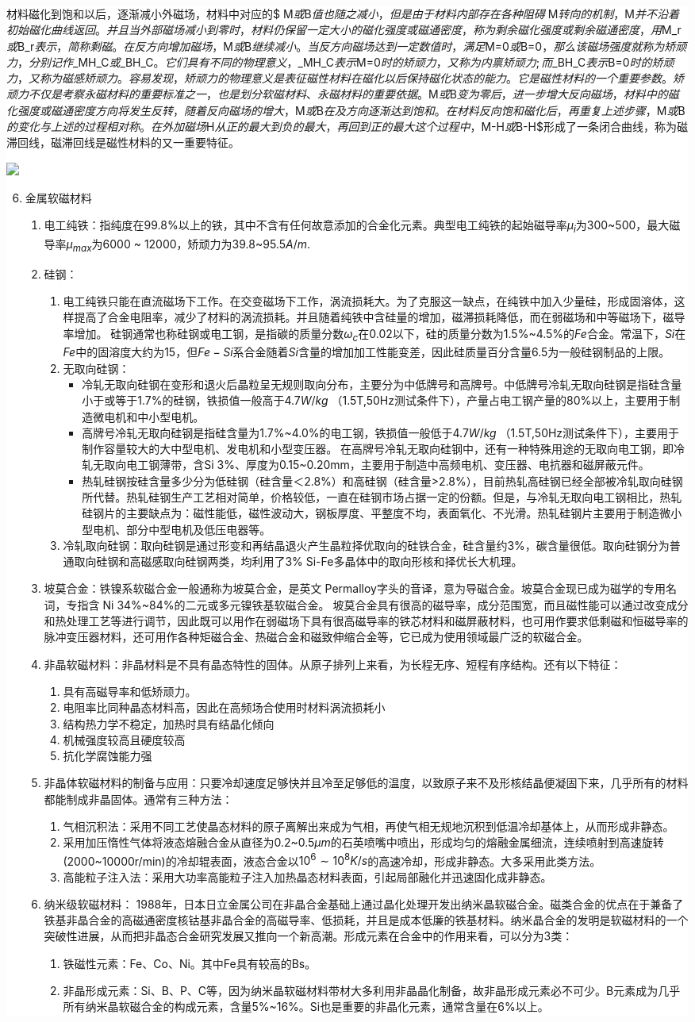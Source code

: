    材料磁化到饱和以后，逐渐减小外磁场，材料中对应的$ M$或$B$值也随之减小，但是由于材料内部存在各种阻碍$ M$转向的机制，$M$并不沿着初始磁化曲线返回。并且当外部磁场减小到零时，材料仍保留一定大小的磁化强度或磁通密度，称为剩余磁化强度或剩余磁通密度，用$M_r$或$B_r$表示，简称剩磁。在反方向增加磁场，$M$或$B$继续减小。当反方向磁场达到一定数值时，满足$M=0$或$B=0$，那么该磁场强度就称为矫顽力，分别记作$_MH_C$或$_BH_C$。它们具有不同的物理意义，$_MH_C$表示$M=0$时的矫顽力，又称为内禀矫顽力;而$_BH_C$表示$B=0$​时的矫顽力，又称为磁感矫顽力。容易发现，矫顽力的物理意义是表征磁性材料在磁化以后保持磁化状态的能力。它是磁性材料的一个重要参数。矫顽力不仅是考察永磁材料的重要标准之一，也是划分软磁材料、永磁材料的重要依据。$M$或$B$变为零后，进一步增大反向磁场，材料中的磁化强度或磁通密度方向将发生反转，随着反向磁场的增大，$M$或$B$在及方向逐渐达到饱和。在材料反向饱和磁化后，再重复上述步骤，$M$或$B$的变化与上述的过程相对称。在外加磁场$H$从正的最大到负的最大，再回到正的最大这个过程中，$M-H$或$B-H$形成了一条闭合曲线，称为磁滞回线，磁滞回线是磁性材料的又一重要特征。

   ![](E:\md_file\磁性材料\磁滞回线.png) 

6. 金属软磁材料
   1. 电工纯铁：指纯度在99.8%以上的铁，其中不含有任何故意添加的合金化元素。典型电工纯铁的起始磁导率$\mu_i$为300~500，最大磁导率$\mu_{max}$为6000 ~ 12000，矫顽力为39.8~95.5$A/m$.

   2. 硅钢：
      1. 电工纯铁只能在直流磁场下工作。在交变磁场下工作，涡流损耗大。为了克服这一缺点，在纯铁中加入少量硅，形成固溶体，这样提高了合金电阻率，减少了材料的涡流损耗。并且随着纯铁中含硅量的增加，磁滞损耗降低，而在弱磁场和中等磁场下，磁导率增加。
         硅钢通常也称硅钢或电工钢，是指碳的质量分数$\omega_c$在$0.02%$以下，硅的质量分数为1.5%~4.5%的$Fe$合金。常温下，$Si$在$Fe$中的固溶度大约为$15%$，但$Fe-Si$系合金随着$Si$含量的增加加工性能变差，因此硅质量百分含量$6.5%$​为一般硅钢制品的上限。
      2. 无取向硅钢：
         + 冷轧无取向硅钢在变形和退火后晶粒呈无规则取向分布，主要分为中低牌号和高牌号。中低牌号冷轧无取向硅钢是指硅含量小于或等于1.7%的硅钢，铁损值一般高于$4.7W/kg$
           （1.5T,50Hz测试条件下），产量占电工钢产量的80%以上，主要用于制造微电机和中小型电机。
         + 高牌号冷轧无取向硅钢是指硅含量为1.7%~4.0%的电工钢，铁损值一般低于$4.7W/kg$
           （1.5T,50Hz测试条件下），主要用于制作容量较大的大中型电机、发电机和小型变压器。
           在高牌号冷轧无取向硅钢中，还有一种特殊用途的无取向电工钢，即冷轧无取向电工钢薄带，含Si 3%、厚度为0.15~0.20mm，主要用于制造中高频电机、变压器、电抗器和磁屏蔽元件。
         + 热轧硅钢按硅含量多少分为低硅钢（硅含量＜2.8%）和高硅钢（硅含量>2.8%），目前热轧高硅钢已经全部被冷轧取向硅钢所代替。热轧硅钢生产工艺相对简单，价格较低，一直在硅钢市场占据一定的份额。但是，与冷轧无取向电工钢相比，热轧硅钢片的主要缺点为：磁性能低，磁性波动大，钢板厚度、平整度不均，表面氧化、不光滑。热轧硅钢片主要用于制造微小型电机、部分中型电机及低压电器等。
      3. 冷轧取向硅钢：取向硅钢是通过形变和再结晶退火产生晶粒择优取向的硅铁合金，硅含量约3%，碳含量很低。取向硅钢分为普通取向硅钢和高磁感取向硅钢两类，均利用了3% Si-Fe多晶体中的取向形核和择优长大机理。

   3. 坡莫合金：铁镍系软磁合金一般通称为坡莫合金，是英文 Permalloy字头的音译，意为导磁合金。坡莫合金现已成为磁学的专用名词，专指含 Ni 34%~84%的二元或多元镍铁基软磁合金。
      坡莫合金具有很高的磁导率，成分范围宽，而且磁性能可以通过改变成分和热处理工艺等进行调节，因此既可以用作在弱磁场下具有很高磁导率的铁芯材料和磁屏蔽材料，也可用作要求低剩磁和恒磁导率的脉冲变压器材料，还可用作各种矩磁合金、热磁合金和磁致伸缩合金等，它已成为使用领域最广泛的软磁合金。

   4. 非晶软磁材料：非晶材料是不具有晶态特性的固体。从原子排列上来看，为长程无序、短程有序结构。还有以下特征：

      1. 具有高磁导率和低矫顽力。
      2. 电阻率比同种晶态材料高，因此在高频场合使用时材料涡流损耗小
      3. 结构热力学不稳定，加热时具有结晶化倾向
      4. 机械强度较高且硬度较高
      5. 抗化学腐蚀能力强

   5. 非晶体软磁材料的制备与应用：只要冷却速度足够快并且冷至足够低的温度，以致原子来不及形核结晶便凝固下来，几乎所有的材料都能制成非晶固体。通常有三种方法：

      1. 气相沉积法：采用不同工艺使晶态材料的原子离解出来成为气相，再使气相无规地沉积到低温冷却基体上，从而形成非静态。
      2. 采用加压惰性气体将液态熔融合金从直径为0.2~0.5$\mu m$的石英喷嘴中喷出，形成均匀的熔融金属细流，连续喷射到高速旋转(2000~10000r/min)的冷却辊表面，液态合金以$10^6 \sim 10^8 K/s$​的高速冷却，形成非静态。大多采用此类方法。
      3. 高能粒子注入法：采用大功率高能粒子注入加热晶态材料表面，引起局部融化并迅速固化成非静态。

   6. 纳米级软磁材料： 1988年，日本日立金属公司在非晶合金基础上通过晶化处理开发出纳米晶软磁合金。磁类合金的优点在于兼备了铁基非晶合金的高磁通密度核钴基非晶合金的高磁导率、低损耗，并且是成本低廉的铁基材料。纳米晶合金的发明是软磁材料的一个突破性进展，从而把非晶态合金研究发展又推向一个新高潮。形成元素在合金中的作用来看，可以分为3类：

      1. 铁磁性元素：Fe、Co、Ni。其中Fe具有较高的Bs。

      2. 非晶形成元素：Si、B、P、C等，因为纳米晶软磁材料带材大多利用非晶晶化制备，故非晶形成元素必不可少。B元素成为几乎所有纳米晶软磁合金的构成元素，含量5%~16%。Si也是重要的非晶化元素，通常含量在6%以上。
